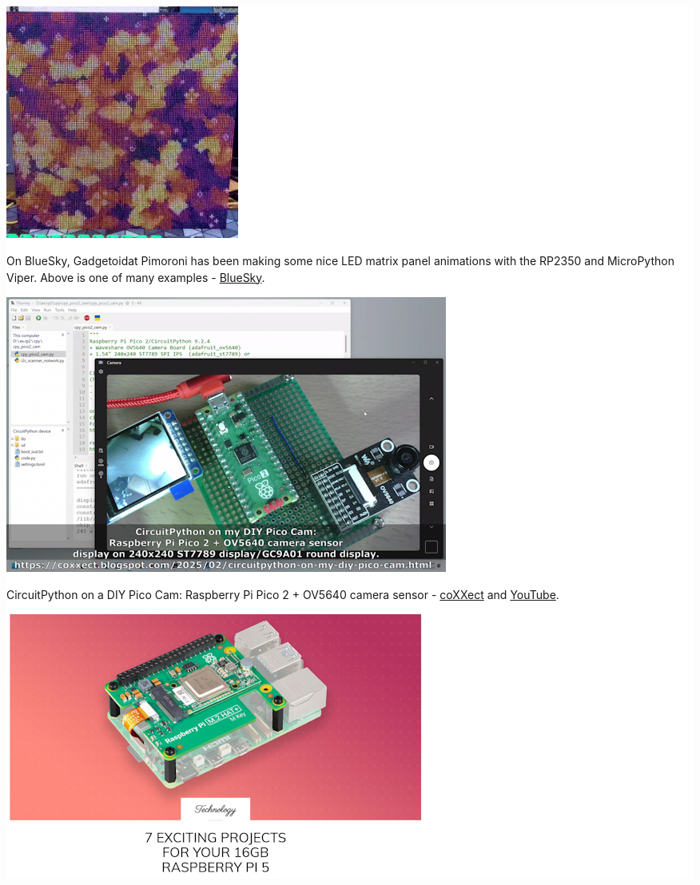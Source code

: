 [![Interstate 75W](../assets/20250210/20250210w75.gif)](https://bsky.app/profile/gadgetoid.com)

On BlueSky, ‪Gadgetoid‬at Pimoroni has been making some nice LED matrix panel animations with the RP2350 and MicroPython Viper. Above is one of many examples - [BlueSky](https://bsky.app/profile/gadgetoid.com).

[![CircuitPython on a DIY Pico Cam](../assets/20250210/20250210cam.jpg)](https://www.youtube.com/watch?v=7OuZVCqMybM)

CircuitPython on a DIY Pico Cam: Raspberry Pi Pico 2 + OV5640 camera sensor - [coXXect](https://coxxect.blogspot.com/2025/02/circuitpython-on-my-diy-pico-cam.html) and [YouTube](https://www.youtube.com/watch?v=7OuZVCqMybM).

[![Projects for a 16GB Raspberry Pi 5](../assets/20250210/20250210m16.jpg)](https://artformworld.com/2025/02/07/7-exciting-projects-for-your-16gb-raspberry-pi-5/)
